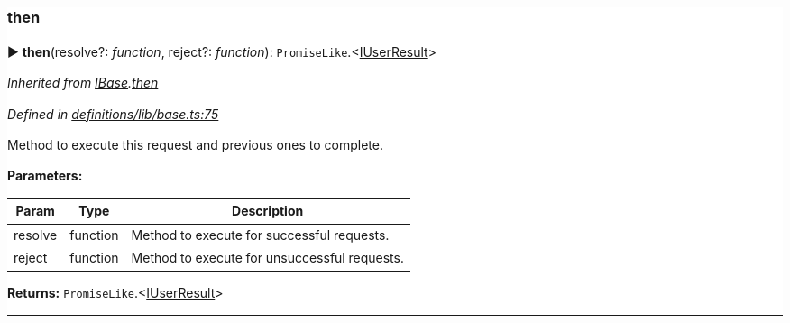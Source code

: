 ###  then

► **then**(resolve?: *function*, reject?: *function*): `PromiseLike`.<[IUserResult](_definitions_user_user_.iuserresult.md)>




*Inherited from [IBase](_definitions_lib_base_.ibase.md).[then](_definitions_lib_base_.ibase.md#then)*

*Defined in [definitions/lib/base.ts:75](https://github.com/gunjandatta/sprest/blob/3de79f1/src/definitions/lib/base.ts#L75)*



Method to execute this request and previous ones to complete.


**Parameters:**

| Param | Type | Description |
| ------ | ------ | ------ |
| resolve | function   |  Method to execute for successful requests. |
| reject | function   |  Method to execute for unsuccessful requests. |





**Returns:** `PromiseLike`.<[IUserResult](_definitions_user_user_.iuserresult.md)>





___


